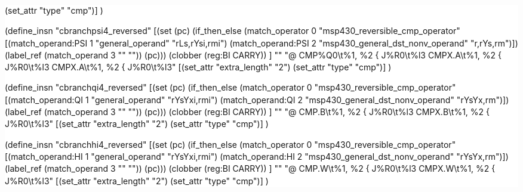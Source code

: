    (set_attr "type" "cmp")]
)

(define_insn "cbranchpsi4_reversed"
  [(set (pc) (if_then_else
	      (match_operator                     0 "msp430_reversible_cmp_operator"
			      [(match_operand:PSI 1 "general_operand" "rLs,rYsi,rmi")
			       (match_operand:PSI 2 "msp430_general_dst_nonv_operand" "r,rYs,rm")])
              (label_ref (match_operand           3 "" ""))
	      (pc)))
   (clobber (reg:BI CARRY))
   ]
  ""
  "@
  CMP%Q0\t%1, %2 { J%R0\t%l3
  CMPX.A\t%1, %2 { J%R0\t%l3
  CMPX.A\t%1, %2 { J%R0\t%l3"
  [(set_attr "extra_length" "2")
   (set_attr "type" "cmp")]
)

(define_insn "cbranchqi4_reversed"
  [(set (pc) (if_then_else
	      (match_operator                    0 "msp430_reversible_cmp_operator"
			      [(match_operand:QI 1 "general_operand" "rYsYxi,rmi")
			       (match_operand:QI 2 "msp430_general_dst_nonv_operand" "rYsYx,rm")])
              (label_ref (match_operand          3 "" ""))
	      (pc)))
   (clobber (reg:BI CARRY))
   ]
  ""
  "@
   CMP.B\t%1, %2 { J%R0\t%l3
   CMPX.B\t%1, %2 { J%R0\t%l3"
  [(set_attr "extra_length" "2")
   (set_attr "type" "cmp")]
)

(define_insn "cbranchhi4_reversed"
  [(set (pc) (if_then_else
	      (match_operator                    0 "msp430_reversible_cmp_operator"
			      [(match_operand:HI 1 "general_operand" "rYsYxi,rmi")
			       (match_operand:HI 2 "msp430_general_dst_nonv_operand" "rYsYx,rm")])
              (label_ref (match_operand          3 "" ""))
	      (pc)))
   (clobber (reg:BI CARRY))
   ]
  ""
  "@
   CMP.W\t%1, %2 { J%R0\t%l3
   CMPX.W\t%1, %2 { J%R0\t%l3"
  [(set_attr "extra_length" "2")
   (set_attr "type" "cmp")]
)
